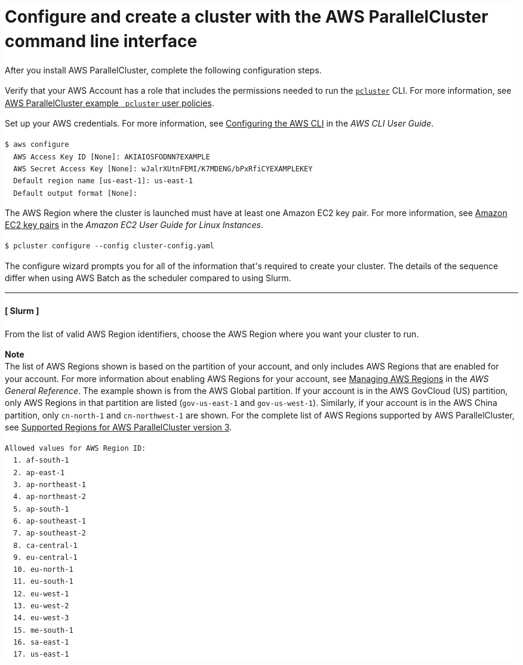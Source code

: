 # Configure and create a cluster with the AWS ParallelCluster command line interface<a name="install-v3-configuring"></a>

After you install AWS ParallelCluster, complete the following configuration steps\.

Verify that your AWS Account has a role that includes the permissions needed to run the [`pcluster`](pcluster-v3.md) CLI\. For more information, see [AWS ParallelCluster example ` pcluster` user policies](iam-roles-in-parallelcluster-v3.md#iam-roles-in-parallelcluster-v3-example-user-policies)\.

Set up your AWS credentials\. For more information, see [Configuring the AWS CLI](https://docs.aws.amazon.com/cli/latest/userguide/cli-chap-configure.html) in the *AWS CLI User Guide*\.

```
$ aws configure
  AWS Access Key ID [None]: AKIAIOSFODNN7EXAMPLE
  AWS Secret Access Key [None]: wJalrXUtnFEMI/K7MDENG/bPxRfiCYEXAMPLEKEY
  Default region name [us-east-1]: us-east-1
  Default output format [None]:
```

The AWS Region where the cluster is launched must have at least one Amazon EC2 key pair\. For more information, see [Amazon EC2 key pairs](https://docs.aws.amazon.com/AWSEC2/latest/UserGuide/ec2-key-pairs.html) in the *Amazon EC2 User Guide for Linux Instances*\.

```
$ pcluster configure --config cluster-config.yaml
```

The configure wizard prompts you for all of the information that's required to create your cluster\. The details of the sequence differ when using AWS Batch as the scheduler compared to using Slurm\.

------
#### [ Slurm ]

From the list of valid AWS Region identifiers, choose the AWS Region where you want your cluster to run\.

**Note**  
The list of AWS Regions shown is based on the partition of your account, and only includes AWS Regions that are enabled for your account\. For more information about enabling AWS Regions for your account, see [Managing AWS Regions](https://docs.aws.amazon.com/general/latest/gr/rande-manage.html) in the *AWS General Reference*\. The example shown is from the AWS Global partition\. If your account is in the AWS GovCloud \(US\) partition, only AWS Regions in that partition are listed \(`gov-us-east-1` and `gov-us-west-1`\)\. Similarly, if your account is in the AWS China partition, only `cn-north-1` and `cn-northwest-1` are shown\. For the complete list of AWS Regions supported by AWS ParallelCluster, see [Supported Regions for AWS ParallelCluster version 3](supported-regions-v3.md)\.

```
Allowed values for AWS Region ID:
  1. af-south-1
  2. ap-east-1
  3. ap-northeast-1
  4. ap-northeast-2
  5. ap-south-1
  6. ap-southeast-1
  7. ap-southeast-2
  8. ca-central-1
  9. eu-central-1
  10. eu-north-1
  11. eu-south-1
  12. eu-west-1
  13. eu-west-2
  14. eu-west-3
  15. me-south-1
  16. sa-east-1
  17. us-east-1
```